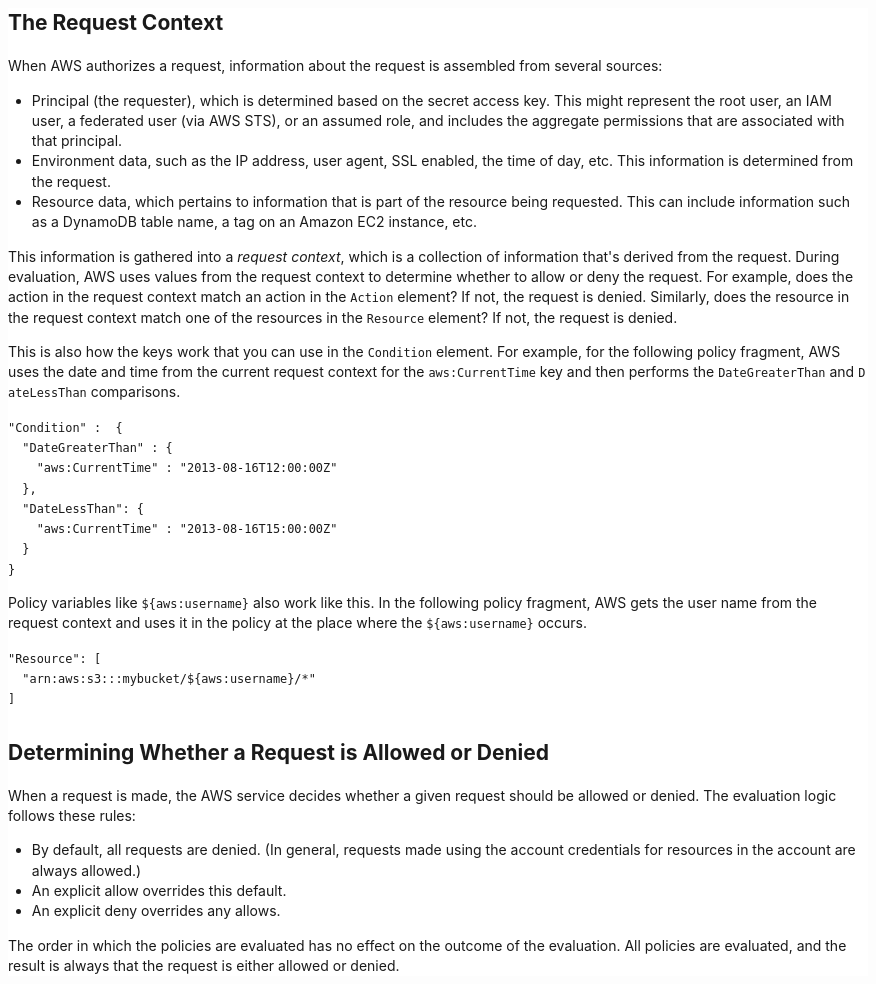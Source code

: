 ## The Request Context<a name="policy-eval-reqcontext"></a>

When AWS authorizes a request, information about the request is assembled from several sources:
+ Principal \(the requester\), which is determined based on the secret access key\. This might represent the root user, an IAM user, a federated user \(via AWS STS\), or an assumed role, and includes the aggregate permissions that are associated with that principal\. 
+ Environment data, such as the IP address, user agent, SSL enabled, the time of day, etc\. This information is determined from the request\.
+ Resource data, which pertains to information that is part of the resource being requested\. This can include information such as a DynamoDB table name, a tag on an Amazon EC2 instance, etc\. 

This information is gathered into a *request context*, which is a collection of information that's derived from the request\. During evaluation, AWS uses values from the request context to determine whether to allow or deny the request\. For example, does the action in the request context match an action in the `Action` element? If not, the request is denied\. Similarly, does the resource in the request context match one of the resources in the `Resource` element? If not, the request is denied\.

This is also how the keys work that you can use in the `Condition` element\. For example, for the following policy fragment, AWS uses the date and time from the current request context for the `aws:CurrentTime` key and then performs the `DateGreaterThan` and `DateLessThan` comparisons\.

```
"Condition" :  {
  "DateGreaterThan" : {
    "aws:CurrentTime" : "2013-08-16T12:00:00Z"
  },
  "DateLessThan": {
    "aws:CurrentTime" : "2013-08-16T15:00:00Z"
  }
}
```

Policy variables like `${aws:username}` also work like this\. In the following policy fragment, AWS gets the user name from the request context and uses it in the policy at the place where the `${aws:username}` occurs\.

```
"Resource": [
  "arn:aws:s3:::mybucket/${aws:username}/*"
]
```

## Determining Whether a Request is Allowed or Denied<a name="policy-eval-denyallow"></a>

When a request is made, the AWS service decides whether a given request should be allowed or denied\. The evaluation logic follows these rules:
+ By default, all requests are denied\. \(In general, requests made using the account credentials for resources in the account are always allowed\.\) 
+ An explicit allow overrides this default\.
+ An explicit deny overrides any allows\.

The order in which the policies are evaluated has no effect on the outcome of the evaluation\. All policies are evaluated, and the result is always that the request is either allowed or denied\.
